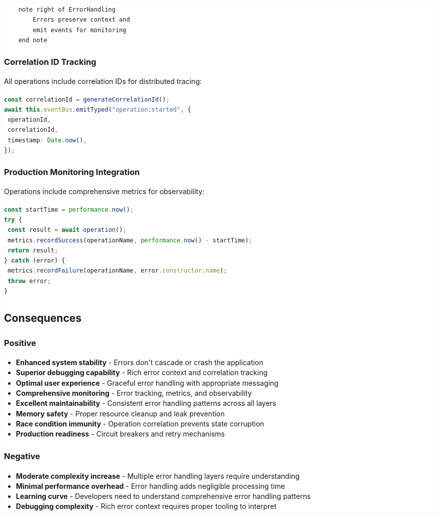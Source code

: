 ```mermaid
    note right of ErrorHandling
        Errors preserve context and
        emit events for monitoring
    end note
```

### Correlation ID Tracking

All operations include correlation IDs for distributed tracing:

```typescript
const correlationId = generateCorrelationId();
await this.eventBus.emitTyped("operation:started", {
 operationId,
 correlationId,
 timestamp: Date.now(),
});
```

### Production Monitoring Integration

Operations include comprehensive metrics for observability:

```typescript
const startTime = performance.now();
try {
 const result = await operation();
 metrics.recordSuccess(operationName, performance.now() - startTime);
 return result;
} catch (error) {
 metrics.recordFailure(operationName, error.constructor.name);
 throw error;
}
```

## Consequences

### Positive

- **Enhanced system stability** - Errors don't cascade or crash the application
- **Superior debugging capability** - Rich error context and correlation tracking
- **Optimal user experience** - Graceful error handling with appropriate messaging
- **Comprehensive monitoring** - Error tracking, metrics, and observability
- **Excellent maintainability** - Consistent error handling patterns across all layers
- **Memory safety** - Proper resource cleanup and leak prevention
- **Race condition immunity** - Operation correlation prevents state corruption
- **Production readiness** - Circuit breakers and retry mechanisms

### Negative

- **Moderate complexity increase** - Multiple error handling layers require understanding
- **Minimal performance overhead** - Error handling adds negligible processing time
- **Learning curve** - Developers need to understand comprehensive error handling patterns
- **Debugging complexity** - Rich error context requires proper tooling to interpret
